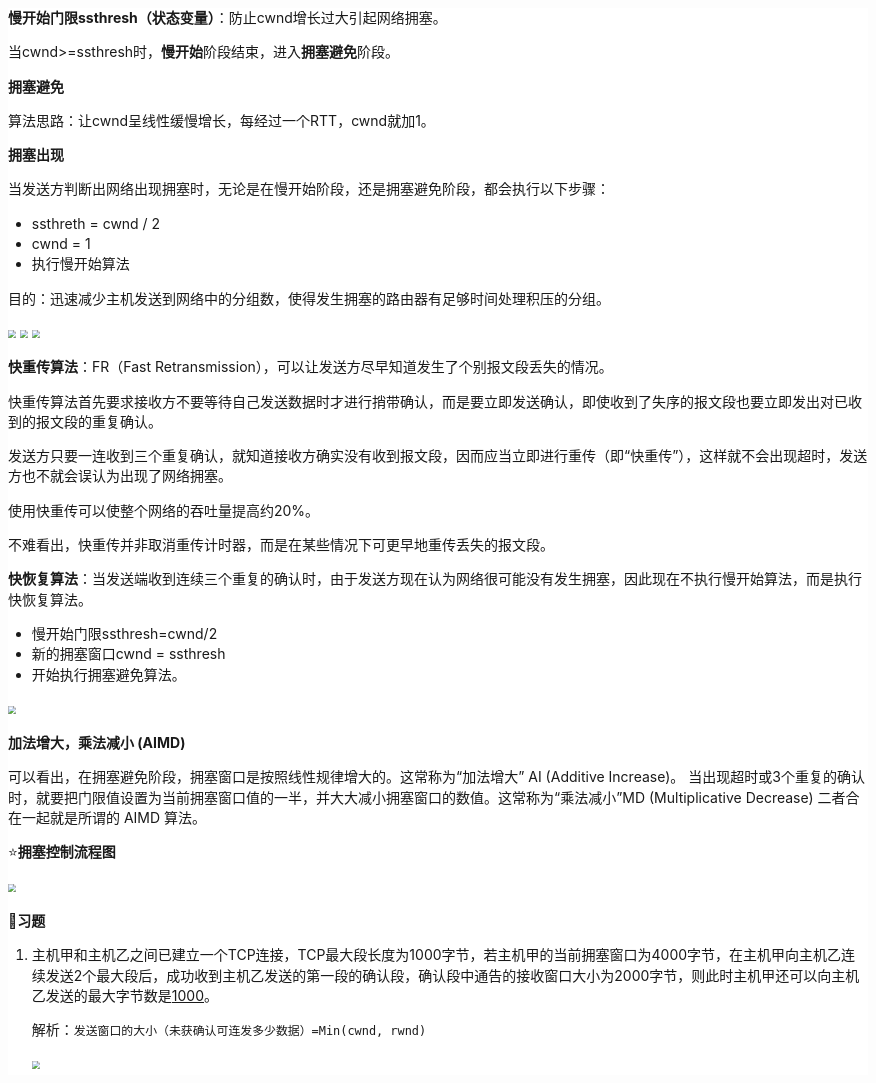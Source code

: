 **慢开始门限ssthresh（状态变量）**：防止cwnd增长过大引起网络拥塞。

当cwnd>=ssthresh时，**慢开始**阶段结束，进入**拥塞避免**阶段。

**拥塞避免**

算法思路：让cwnd呈线性缓慢增长，每经过一个RTT，cwnd就加1。

**拥塞出现**

当发送方判断出网络出现拥塞时，无论是在慢开始阶段，还是拥塞避免阶段，都会执行以下步骤：

- ssthreth = cwnd / 2
- cwnd = 1
- 执行慢开始算法

目的：迅速减少主机发送到网络中的分组数，使得发生拥塞的路由器有足够时间处理积压的分组。

<img src="https://keyon-photo-1256901694.cos.ap-beijing.myqcloud.com/markdown/20191105145633.png" style="zoom:50%;" />

<img src="https://keyon-photo-1256901694.cos.ap-beijing.myqcloud.com/markdown/20191109144618.png" style="zoom:50%;" />

<img src="https://keyon-photo-1256901694.cos.ap-beijing.myqcloud.com/markdown/20191109144651.png" style="zoom:50%;" />

**快重传算法**：FR（Fast Retransmission），可以让发送方尽早知道发生了个别报文段丢失的情况。

快重传算法首先要求接收方不要等待自己发送数据时才进行捎带确认，而是要立即发送确认，即使收到了失序的报文段也要立即发出对已收到的报文段的重复确认。

发送方只要一连收到三个重复确认，就知道接收方确实没有收到报文段，因而应当立即进行重传（即“快重传”），这样就不会出现超时，发送方也不就会误认为出现了网络拥塞。

使用快重传可以使整个网络的吞吐量提高约20%。 

不难看出，快重传并非取消重传计时器，而是在某些情况下可更早地重传丢失的报文段。 

**快恢复算法**：当发送端收到连续三个重复的确认时，由于发送方现在认为网络很可能没有发生拥塞，因此现在不执行慢开始算法，而是执行快恢复算法。

- 慢开始门限ssthresh=cwnd/2
- 新的拥塞窗口cwnd = ssthresh
- 开始执行拥塞避免算法。

<img src="https://keyon-photo-1256901694.cos.ap-beijing.myqcloud.com/markdown/20191105151021.png" style="zoom:50%;" />

**加法增大，乘法减小 (AIMD)**

可以看出，在拥塞避免阶段，拥塞窗口是按照线性规律增大的。这常称为“加法增大” AI (Additive Increase)。
当出现超时或3个重复的确认时，就要把门限值设置为当前拥塞窗口值的一半，并大大减小拥塞窗口的数值。这常称为“乘法减小”MD (Multiplicative Decrease)
二者合在一起就是所谓的 AIMD 算法。

⭐**拥塞控制流程图**

<img src="https://keyon-photo-1256901694.cos.ap-beijing.myqcloud.com/markdown/20191105151121.png" style="zoom:50%;" />

📜**习题**

1. 主机甲和主机乙之间已建立一个TCP连接，TCP最大段长度为1000字节，若主机甲的当前拥塞窗口为4000字节，在主机甲向主机乙连续发送2个最大段后，成功收到主机乙发送的第一段的确认段，确认段中通告的接收窗口大小为2000字节，则此时主机甲还可以向主机乙发送的最大字节数是<u>1000</u>。

   解析：`发送窗口的大小（未获确认可连发多少数据）=Min(cwnd, rwnd)`
   
   <img src="https://keyon-photo-1256901694.cos.ap-beijing.myqcloud.com/markdown/20191105194147.png" style="zoom:50%;" />
   